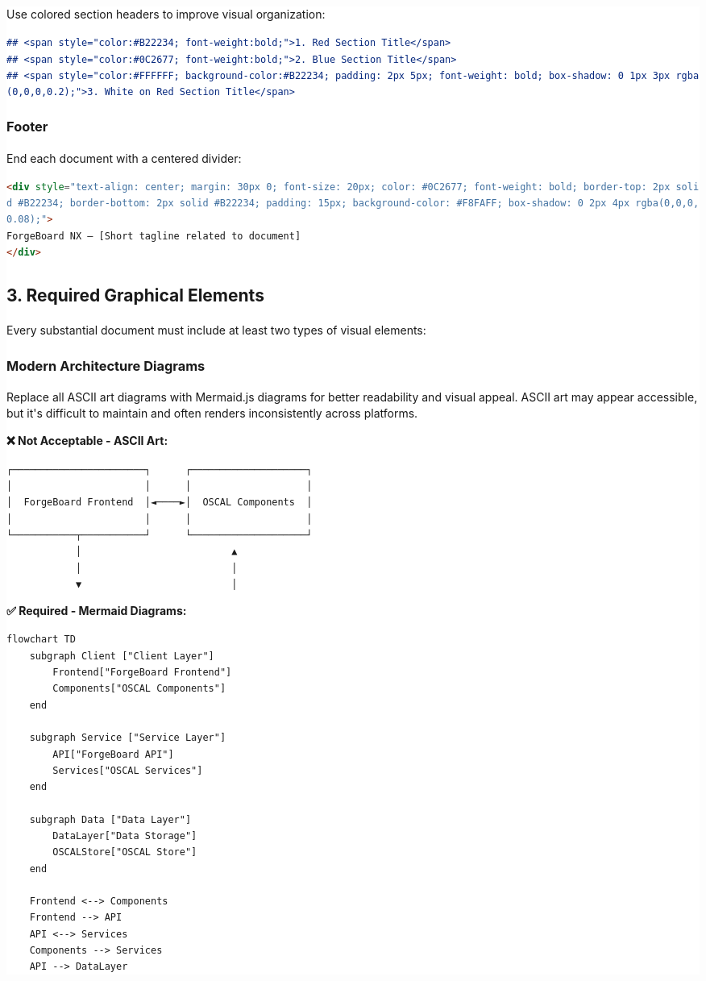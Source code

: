 Use colored section headers to improve visual organization:

```markdown
## <span style="color:#B22234; font-weight:bold;">1. Red Section Title</span>
## <span style="color:#0C2677; font-weight:bold;">2. Blue Section Title</span>
## <span style="color:#FFFFFF; background-color:#B22234; padding: 2px 5px; font-weight: bold; box-shadow: 0 1px 3px rgba(0,0,0,0.2);">3. White on Red Section Title</span>
```

### Footer

End each document with a centered divider:

```html
<div style="text-align: center; margin: 30px 0; font-size: 20px; color: #0C2677; font-weight: bold; border-top: 2px solid #B22234; border-bottom: 2px solid #B22234; padding: 15px; background-color: #F8FAFF; box-shadow: 0 2px 4px rgba(0,0,0,0.08);">
ForgeBoard NX – [Short tagline related to document]
</div>
```

## 3. Required Graphical Elements

Every substantial document must include at least two types of visual elements:

### Modern Architecture Diagrams

Replace all ASCII art diagrams with Mermaid.js diagrams for better readability and visual appeal. ASCII art may appear accessible, but it's difficult to maintain and often renders inconsistently across platforms.

**❌ Not Acceptable - ASCII Art:**

```
┌───────────────────────┐      ┌────────────────────┐
│                       │      │                    │
│  ForgeBoard Frontend  │◄────►│  OSCAL Components  │
│                       │      │                    │
└───────────┬───────────┘      └────────────────────┘
            │                          ▲
            │                          │
            ▼                          │
```

**✅ Required - Mermaid Diagrams:**

```mermaid
flowchart TD
    subgraph Client ["Client Layer"]
        Frontend["ForgeBoard Frontend"]
        Components["OSCAL Components"]
    end
    
    subgraph Service ["Service Layer"]
        API["ForgeBoard API"]
        Services["OSCAL Services"]
    end
    
    subgraph Data ["Data Layer"]
        DataLayer["Data Storage"]
        OSCALStore["OSCAL Store"]
    end
    
    Frontend <--> Components
    Frontend --> API
    API <--> Services
    Components --> Services
    API --> DataLayer
```